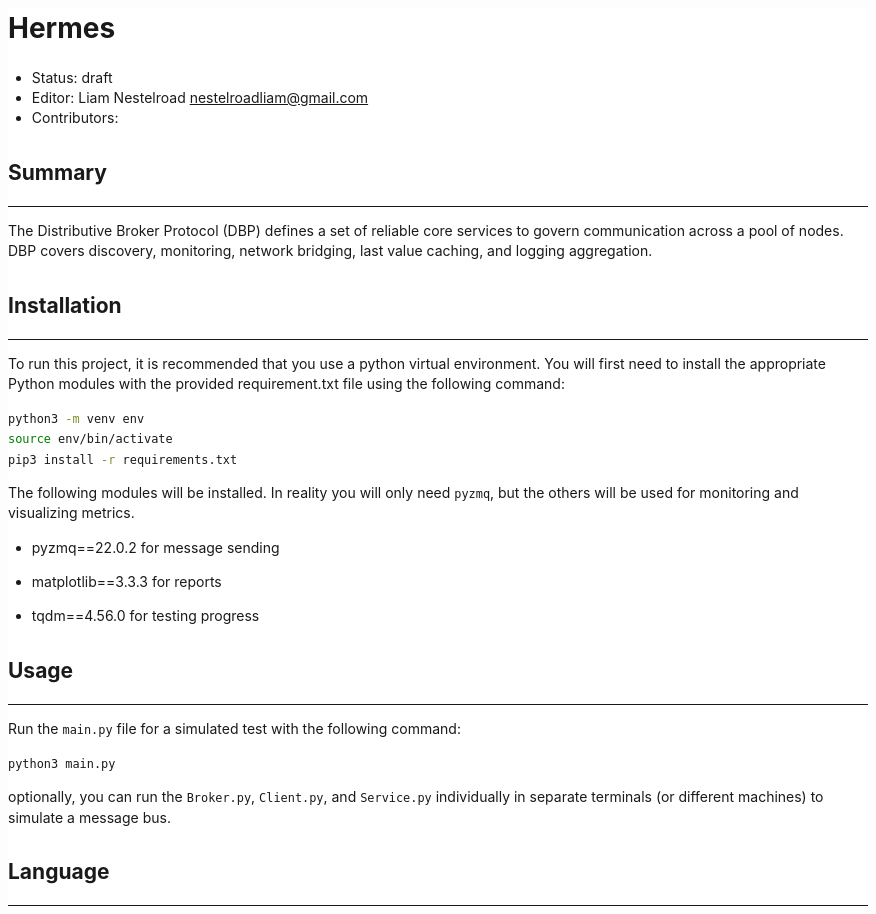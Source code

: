# Hermes




+ Status: draft
+ Editor: Liam Nestelroad nestelroadliam@gmail.com
+ Contributors:

## Summary
---

The Distributive Broker Protocol (DBP) defines a set of reliable core services to govern communication across a pool of nodes. DBP covers discovery, monitoring, network bridging, last value caching, and logging aggregation.

## Installation
---

To run this project, it is recommended that you use a python virtual environment. You will first need to install the appropriate Python modules with the provided requirement.txt file using the following command:
```bash
python3 -m venv env
source env/bin/activate
pip3 install -r requirements.txt
```
The following modules will be installed. In reality you will only need `pyzmq`, but the others will be used for monitoring and visualizing metrics.
+ pyzmq==22.0.2 for message sending
+ matplotlib==3.3.3 for reports

+ tqdm==4.56.0 for testing progress





## Usage
---


Run the `main.py` file for a simulated test with the following command:

```bash
python3 main.py
```

optionally, you can run the `Broker.py`, `Client.py`, and `Service.py` individually in separate terminals (or different machines) to simulate a message bus. 

## Language
---
